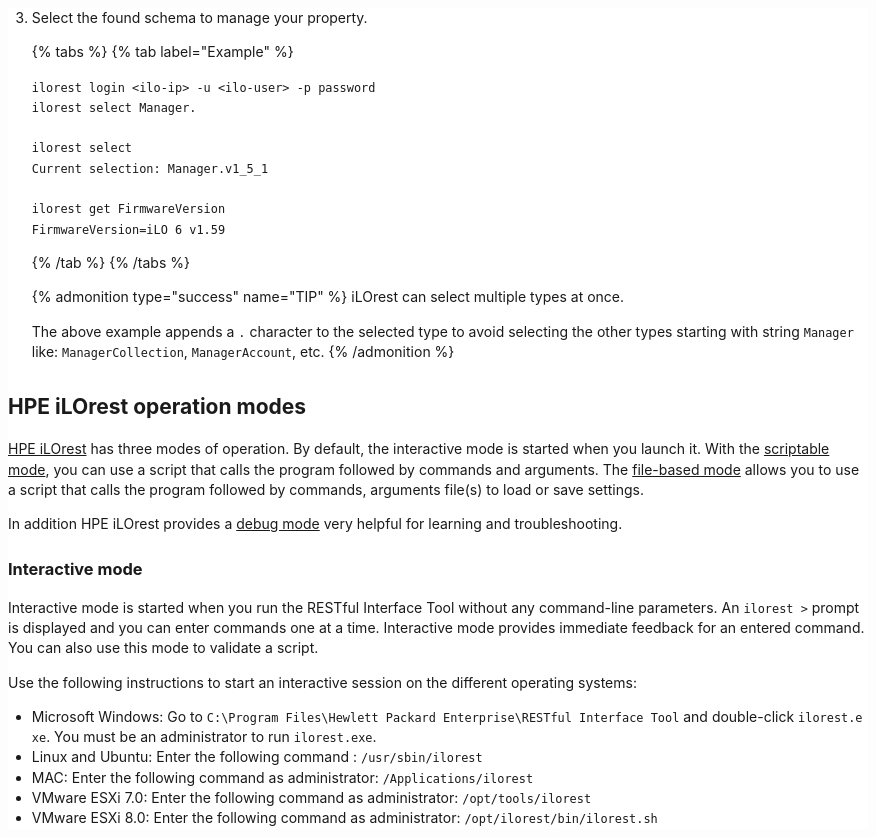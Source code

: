 3. Select the found schema to manage your property.

   {% tabs %}
   {% tab label="Example" %}

   ```shell Example
   ilorest login <ilo-ip> -u <ilo-user> -p password
   ilorest select Manager.
   
   ilorest select
   Current selection: Manager.v1_5_1

   ilorest get FirmwareVersion
   FirmwareVersion=iLO 6 v1.59
   ```
  
   {% /tab %}
   {% /tabs %}

   {% admonition type="success" name="TIP" %}
   iLOrest can select multiple types at once.

   The above example appends a `.` character to the selected
   type to avoid selecting the other types starting with
   string `Manager` like: `ManagerCollection`, `ManagerAccount`, etc.
   {% /admonition %}

## HPE iLOrest operation modes

[HPE iLOrest](/docs/redfishclients/ilorest-userguide/)
has three modes of operation. By default, the interactive
mode is started when you launch it. With the
[scriptable mode](#scriptable-mode), you can use a script
that calls the program followed by commands and arguments.
The [file-based mode](#file-based-mode) allows you to use a
script that calls the program followed by commands,
arguments file(s) to load or save settings.

In addition HPE iLOrest provides a
[debug mode](/docs/redfishclients/ilorest-userguide/globalcommands/#global-commands-and-optional-arguments)
very helpful for learning and troubleshooting.

### Interactive mode

Interactive mode is started when you run the RESTful Interface
Tool without any command-line parameters. An `ilorest >`
prompt is displayed and you can enter commands one at a time.
Interactive mode provides immediate feedback for an entered command.
You can also use this mode to validate a script.

Use the following instructions to start an interactive
session on the different operating systems:

- Microsoft Windows: Go to
  `C:\Program Files\Hewlett Packard Enterprise\RESTful Interface Tool`
  and double-click `ilorest.exe`.
  You must be an administrator to run `ilorest.exe`.
- Linux and Ubuntu: Enter the following
  command : `/usr/sbin/ilorest`
- MAC: Enter the following command as
  administrator: `/Applications/ilorest`
- VMware ESXi 7.0: Enter the following
  command as administrator: `/opt/tools/ilorest`
- VMware ESXi 8.0: Enter the following command
  as administrator: `/opt/ilorest/bin/ilorest.sh`

